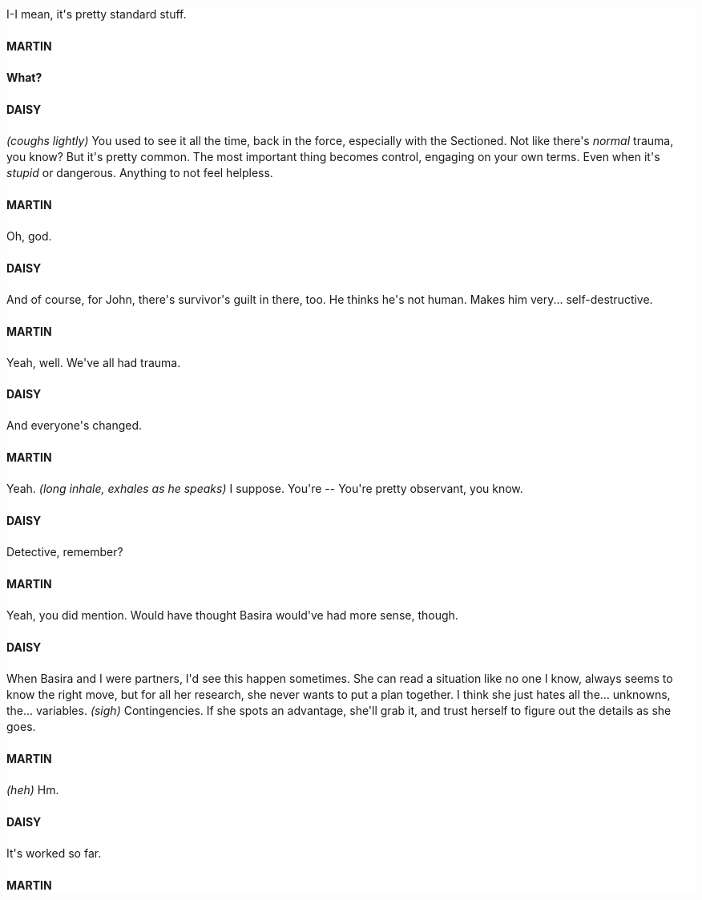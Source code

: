 I-I mean, it's pretty standard stuff.

#### MARTIN

__What?__

#### DAISY

_(coughs lightly)_ You used to see it all the time, back in the force, especially with the Sectioned. Not like there's *normal* trauma, you know? But it's pretty common. The most important thing becomes control, engaging on your own terms. Even when it's *stupid* or dangerous. Anything to not feel helpless.

#### MARTIN

Oh, god.

#### DAISY

And of course, for John, there's survivor's guilt in there, too. He thinks he's not human. Makes him very... self-destructive.

#### MARTIN

Yeah, well. We've all had trauma.

#### DAISY

And everyone's changed.

#### MARTIN

Yeah. _(long inhale, exhales as he speaks)_ I suppose. You're -- You're pretty observant, you know.

#### DAISY

Detective, remember?

#### MARTIN

Yeah, you did mention. Would have thought Basira would've had more sense, though.

#### DAISY

When Basira and I were partners, I'd see this happen sometimes. She can read a situation like no one I know, always seems to know the right move, but for all her research, she never wants to put a plan together. I think she just hates all the... unknowns, the... variables. _(sigh)_ Contingencies. If she spots an advantage, she'll grab it, and trust herself to figure out the details as she goes.

#### MARTIN

_(heh)_ Hm.

#### DAISY

It's worked so far.

#### MARTIN
